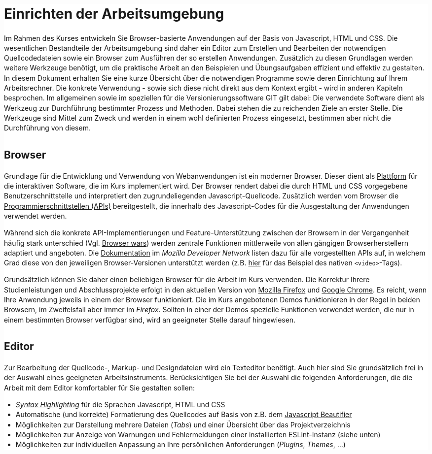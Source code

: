 # Einrichten der Arbeitsumgebung

Im Rahmen des Kurses entwickeln Sie Browser-basierte Anwendungen auf der Basis von Javascript, HTML und CSS. Die wesentlichen Bestandteile der Arbeitsumgebung sind daher ein Editor zum Erstellen und Bearbeiten der notwendigen Quellcodedateien sowie ein Browser zum Ausführen der so erstellen Anwendungen. Zusätzlich zu diesen Grundlagen werden weitere Werkzeuge benötigt, um die praktische Arbeit an den Beispielen und Übungsaufgaben effizient und effektiv zu gestalten. In diesem Dokument erhalten Sie eine kurze Übersicht über die notwendigen Programme sowie deren Einrichtung auf Ihrem Arbeitsrechner. Die konkrete Verwendung - sowie sich diese nicht direkt aus dem Kontext ergibt - wird in anderen Kapiteln besprochen. Im allgemeinen sowie im speziellen für die Versionierungssoftware GIT gilt dabei: Die verwendete Software dient als Werkzeug zur Durchführung bestimmter Prozess und Methoden. Dabei stehen die zu reichenden Ziele an erster Stelle. Die Werkzeuge sind Mittel zum Zweck und werden in einem wohl definierten Prozess eingesetzt, bestimmen aber nicht die Durchführung von diesem.

## Browser

Grundlage für die Entwicklung und Verwendung von Webanwendungen ist ein moderner Browser. Dieser dient als [Plattform](../javascript-browser) für die interaktiven Software, die im Kurs implementiert wird. Der Browser rendert dabei die durch HTML und CSS vorgegebene Benutzerschnittstelle und interpretiert den zugrundeliegenden Javascript-Quellcode. Zusätzlich werden vom Browser die [Programmierschnittstellen (APIs)](https://developer.mozilla.org/en-US/docs/Web/API) bereitgestellt, die innerhalb des Javascript-Codes für die Ausgestaltung der Anwendungen verwendet werden.

Während sich die konkrete API-Implementierungen und Feature-Unterstützung zwischen der Browsern in der Vergangenheit häufig stark unterschied (Vgl. [Browser wars](https://en.wikipedia.org/wiki/Browser_wars)) werden zentrale Funktionen mittlerweile von allen gängigen Browserherstellern adaptiert und angeboten. Die [Dokumentation](https://developer.mozilla.org/en-US/) im *Mozilla Developer Network* listen dazu für alle vorgestellten APIs auf, in welchem Grad diese von den jeweiligen Browser-Versionen unterstützt werden (z.B. [hier](https://developer.mozilla.org/en-US/docs/Web/HTML/Element/video#Browser_compatibility) für das Beispiel des nativen `<video>`-Tags). 

Grundsätzlich können Sie daher einen beliebigen Browser für die Arbeit im Kurs verwenden. Die Korrektur Ihrere Studienleistungen und Abschlussprojekte erfolgt in den aktuellen Version von [Mozilla Firefox](https://www.mozilla.org/de/firefox/new/) und [Google Chrome](https://www.google.com/intl/de/chrome/). Es reicht, wenn Ihre Anwendung jeweils in einem der Browser funktioniert. Die im Kurs angebotenen Demos funktionieren in der Regel in beiden Browsern, im Zweifelsfall aber immer im *Firefox*. Sollten in einer der Demos spezielle Funktionen verwendet werden, die nur in einem bestimmten Browser verfügbar sind, wird an geeigneter Stelle darauf hingewiesen.

## Editor

Zur Bearbeitung der Quellcode-, Markup- und Designdateien wird ein Texteditor benötigt. Auch hier sind Sie grundsätzlich frei in der Auswahl eines geeigneten Arbeitsinstruments. Berücksichtigen Sie bei der Auswahl die folgenden Anforderungen, die die Arbeit mit dem Editor komfortabler für Sie gestalten sollen:

- [*Syntax Highlighting*](https://en.wikipedia.org/wiki/Syntax_highlighting) für die Sprachen Javascript, HTML und CSS
- Automatische (und korrekte) Formatierung des Quellcodes auf Basis von z.B. dem [Javascript Beautifier](https://beautifier.io/)
- Möglichkeiten zur Darstellung mehrere Dateien (*Tabs*) und einer Übersicht über das Projektverzeichnis
- Möglichkeiten zur Anzeige von Warnungen und Fehlermeldungen einer installierten ESLint-Instanz (siehe unten)
- Möglichkeiten zur individuellen Anpassung an Ihre persönlichen Anforderungen (*Plugins*, *Themes*, ...)

